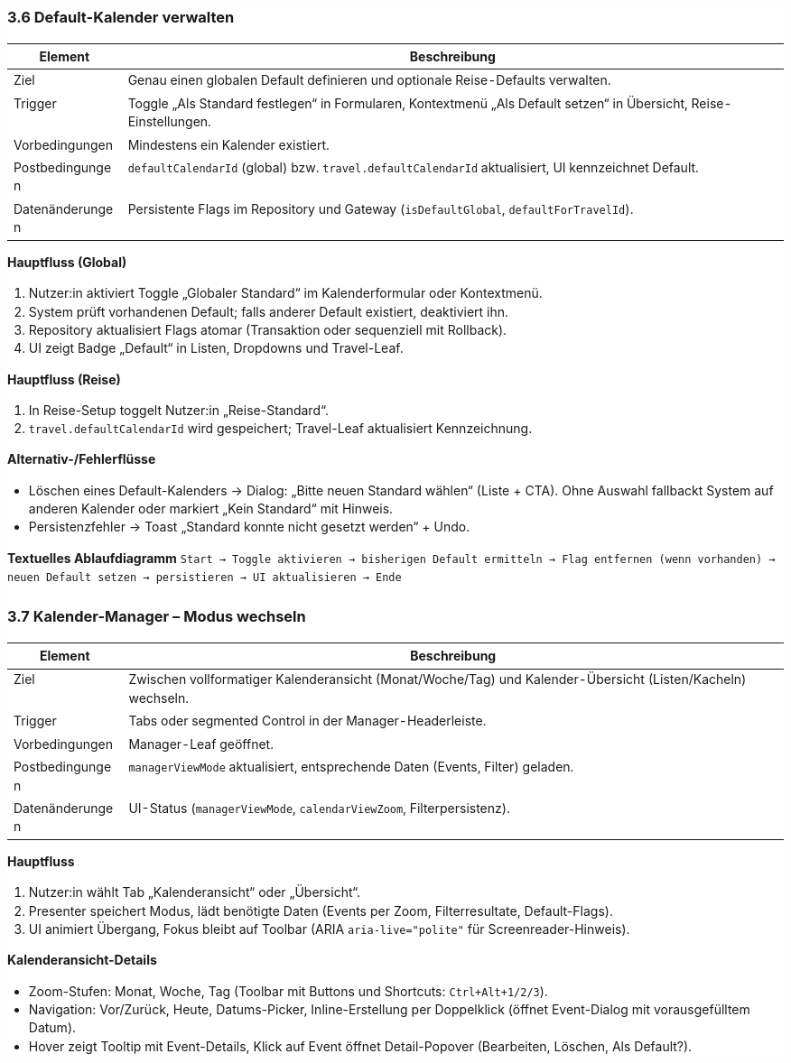 ### 3.6 Default-Kalender verwalten
| Element | Beschreibung |
| --- | --- |
| Ziel | Genau einen globalen Default definieren und optionale Reise-Defaults verwalten. |
| Trigger | Toggle „Als Standard festlegen“ in Formularen, Kontextmenü „Als Default setzen“ in Übersicht, Reise-Einstellungen. |
| Vorbedingungen | Mindestens ein Kalender existiert. |
| Postbedingungen | `defaultCalendarId` (global) bzw. `travel.defaultCalendarId` aktualisiert, UI kennzeichnet Default. |
| Datenänderungen | Persistente Flags im Repository und Gateway (`isDefaultGlobal`, `defaultForTravelId`). |

**Hauptfluss (Global)**
1. Nutzer:in aktiviert Toggle „Globaler Standard“ im Kalenderformular oder Kontextmenü.
2. System prüft vorhandenen Default; falls anderer Default existiert, deaktiviert ihn.
3. Repository aktualisiert Flags atomar (Transaktion oder sequenziell mit Rollback).
4. UI zeigt Badge „Default“ in Listen, Dropdowns und Travel-Leaf.

**Hauptfluss (Reise)**
1. In Reise-Setup toggelt Nutzer:in „Reise-Standard“.
2. `travel.defaultCalendarId` wird gespeichert; Travel-Leaf aktualisiert Kennzeichnung.

**Alternativ-/Fehlerflüsse**
- Löschen eines Default-Kalenders → Dialog: „Bitte neuen Standard wählen“ (Liste + CTA). Ohne Auswahl fallbackt System auf anderen Kalender oder markiert „Kein Standard“ mit Hinweis.
- Persistenzfehler → Toast „Standard konnte nicht gesetzt werden“ + Undo.

**Textuelles Ablaufdiagramm**
`Start → Toggle aktivieren → bisherigen Default ermitteln → Flag entfernen (wenn vorhanden) → neuen Default setzen → persistieren → UI aktualisieren → Ende`

### 3.7 Kalender-Manager – Modus wechseln
| Element | Beschreibung |
| --- | --- |
| Ziel | Zwischen vollformatiger Kalenderansicht (Monat/Woche/Tag) und Kalender-Übersicht (Listen/Kacheln) wechseln. |
| Trigger | Tabs oder segmented Control in der Manager-Headerleiste. |
| Vorbedingungen | Manager-Leaf geöffnet. |
| Postbedingungen | `managerViewMode` aktualisiert, entsprechende Daten (Events, Filter) geladen. |
| Datenänderungen | UI-Status (`managerViewMode`, `calendarViewZoom`, Filterpersistenz). |

**Hauptfluss**
1. Nutzer:in wählt Tab „Kalenderansicht“ oder „Übersicht“.
2. Presenter speichert Modus, lädt benötigte Daten (Events per Zoom, Filterresultate, Default-Flags).
3. UI animiert Übergang, Fokus bleibt auf Toolbar (ARIA `aria-live="polite"` für Screenreader-Hinweis).

**Kalenderansicht-Details**
- Zoom-Stufen: Monat, Woche, Tag (Toolbar mit Buttons und Shortcuts: `Ctrl+Alt+1/2/3`).
- Navigation: Vor/Zurück, Heute, Datums-Picker, Inline-Erstellung per Doppelklick (öffnet Event-Dialog mit vorausgefülltem Datum).
- Hover zeigt Tooltip mit Event-Details, Klick auf Event öffnet Detail-Popover (Bearbeiten, Löschen, Als Default?).
